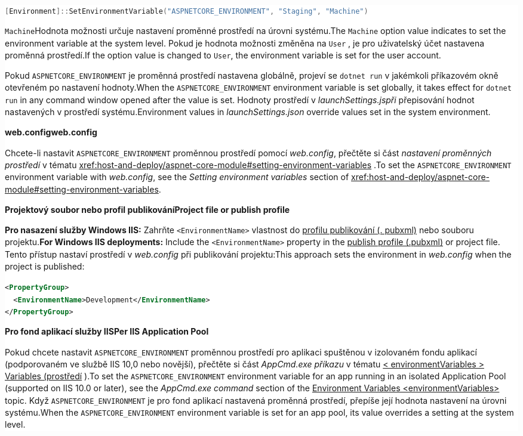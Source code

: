   ```powershell
  [Environment]::SetEnvironmentVariable("ASPNETCORE_ENVIRONMENT", "Staging", "Machine")
  ```

  <span data-ttu-id="73481-212">`Machine`Hodnota možnosti určuje nastavení proměnné prostředí na úrovni systému.</span><span class="sxs-lookup"><span data-stu-id="73481-212">The `Machine` option value indicates to set the environment variable at the system level.</span></span> <span data-ttu-id="73481-213">Pokud je hodnota možnosti změněna na `User` , je pro uživatelský účet nastavena proměnná prostředí.</span><span class="sxs-lookup"><span data-stu-id="73481-213">If the option value is changed to `User`, the environment variable is set for the user account.</span></span>

<span data-ttu-id="73481-214">Pokud `ASPNETCORE_ENVIRONMENT` je proměnná prostředí nastavena globálně, projeví se `dotnet run` v jakémkoli příkazovém okně otevřeném po nastavení hodnoty.</span><span class="sxs-lookup"><span data-stu-id="73481-214">When the `ASPNETCORE_ENVIRONMENT` environment variable is set globally, it takes effect for `dotnet run` in any command window opened after the value is set.</span></span> <span data-ttu-id="73481-215">Hodnoty prostředí v *launchSettings.jspři* přepisování hodnot nastavených v prostředí systému.</span><span class="sxs-lookup"><span data-stu-id="73481-215">Environment values in *launchSettings.json* override values set in the system environment.</span></span>

<span data-ttu-id="73481-216">**web.config**</span><span class="sxs-lookup"><span data-stu-id="73481-216">**web.config**</span></span>

<span data-ttu-id="73481-217">Chcete-li nastavit `ASPNETCORE_ENVIRONMENT` proměnnou prostředí pomocí *web.config*, přečtěte si část *nastavení proměnných prostředí* v tématu <xref:host-and-deploy/aspnet-core-module#setting-environment-variables> .</span><span class="sxs-lookup"><span data-stu-id="73481-217">To set the `ASPNETCORE_ENVIRONMENT` environment variable with *web.config*, see the *Setting environment variables* section of <xref:host-and-deploy/aspnet-core-module#setting-environment-variables>.</span></span>

<span data-ttu-id="73481-218">**Projektový soubor nebo profil publikování**</span><span class="sxs-lookup"><span data-stu-id="73481-218">**Project file or publish profile**</span></span>

<span data-ttu-id="73481-219">**Pro nasazení služby Windows IIS:** Zahrňte `<EnvironmentName>` vlastnost do [profilu publikování (. pubxml)](xref:host-and-deploy/visual-studio-publish-profiles) nebo souboru projektu.</span><span class="sxs-lookup"><span data-stu-id="73481-219">**For Windows IIS deployments:** Include the `<EnvironmentName>` property in the [publish profile (.pubxml)](xref:host-and-deploy/visual-studio-publish-profiles) or project file.</span></span> <span data-ttu-id="73481-220">Tento přístup nastaví prostředí v *web.config* při publikování projektu:</span><span class="sxs-lookup"><span data-stu-id="73481-220">This approach sets the environment in *web.config* when the project is published:</span></span>

```xml
<PropertyGroup>
  <EnvironmentName>Development</EnvironmentName>
</PropertyGroup>
```

<span data-ttu-id="73481-221">**Pro fond aplikací služby IIS**</span><span class="sxs-lookup"><span data-stu-id="73481-221">**Per IIS Application Pool**</span></span>

<span data-ttu-id="73481-222">Pokud chcete nastavit `ASPNETCORE_ENVIRONMENT` proměnnou prostředí pro aplikaci spuštěnou v izolovaném fondu aplikací (podporovaném ve službě IIS 10,0 nebo novější), přečtěte si část *AppCmd.exe příkazu* v tématu [ &lt; environmentVariables &gt; Variables (prostředí](/iis/configuration/system.applicationHost/applicationPools/add/environmentVariables/#appcmdexe) ).</span><span class="sxs-lookup"><span data-stu-id="73481-222">To set the `ASPNETCORE_ENVIRONMENT` environment variable for an app running in an isolated Application Pool (supported on IIS 10.0 or later), see the *AppCmd.exe command* section of the [Environment Variables &lt;environmentVariables&gt;](/iis/configuration/system.applicationHost/applicationPools/add/environmentVariables/#appcmdexe) topic.</span></span> <span data-ttu-id="73481-223">Když `ASPNETCORE_ENVIRONMENT` je pro fond aplikací nastavená proměnná prostředí, přepíše její hodnota nastavení na úrovni systému.</span><span class="sxs-lookup"><span data-stu-id="73481-223">When the `ASPNETCORE_ENVIRONMENT` environment variable is set for an app pool, its value overrides a setting at the system level.</span></span>
